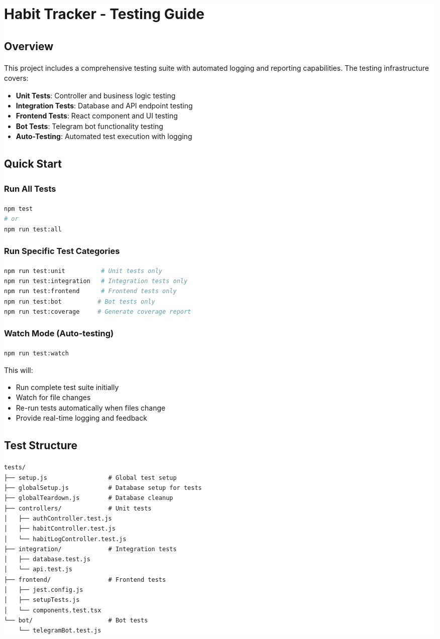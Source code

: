 # Habit Tracker - Testing Guide

## Overview

This project includes a comprehensive testing suite with automated logging and reporting capabilities. The testing infrastructure covers:

- **Unit Tests**: Controller and business logic testing
- **Integration Tests**: Database and API endpoint testing
- **Frontend Tests**: React component and UI testing
- **Bot Tests**: Telegram bot functionality testing
- **Auto-Testing**: Automated test execution with logging

## Quick Start

### Run All Tests
```bash
npm test
# or
npm run test:all
```

### Run Specific Test Categories
```bash
npm run test:unit          # Unit tests only
npm run test:integration   # Integration tests only
npm run test:frontend      # Frontend tests only
npm run test:bot          # Bot tests only
npm run test:coverage     # Generate coverage report
```

### Watch Mode (Auto-testing)
```bash
npm run test:watch
```
This will:
- Run complete test suite initially
- Watch for file changes
- Re-run tests automatically when files change
- Provide real-time logging and feedback

## Test Structure

```
tests/
├── setup.js                 # Global test setup
├── globalSetup.js           # Database setup for tests
├── globalTeardown.js        # Database cleanup
├── controllers/             # Unit tests
│   ├── authController.test.js
│   ├── habitController.test.js
│   └── habitLogController.test.js
├── integration/             # Integration tests
│   ├── database.test.js
│   └── api.test.js
├── frontend/                # Frontend tests
│   ├── jest.config.js
│   ├── setupTests.js
│   └── components.test.tsx
└── bot/                     # Bot tests
    └── telegramBot.test.js
```
